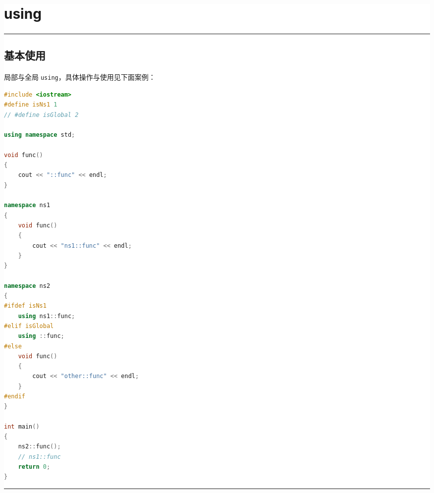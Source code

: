 # using

---

## 基本使用

局部与全局 ```using```，具体操作与使用见下面案例：

```cpp
#include <iostream>
#define isNs1 1
// #define isGlobal 2

using namespace std;

void func()
{
    cout << "::func" << endl;
}

namespace ns1
{
    void func()
    {
        cout << "ns1::func" << endl;
    }
}

namespace ns2
{
#ifdef isNs1
    using ns1::func;
#elif isGlobal
    using ::func;
#else
    void func()
    {
        cout << "other::func" << endl;
    }
#endif
}

int main()
{
    ns2::func();
    // ns1::func
    return 0;
}
```

---

